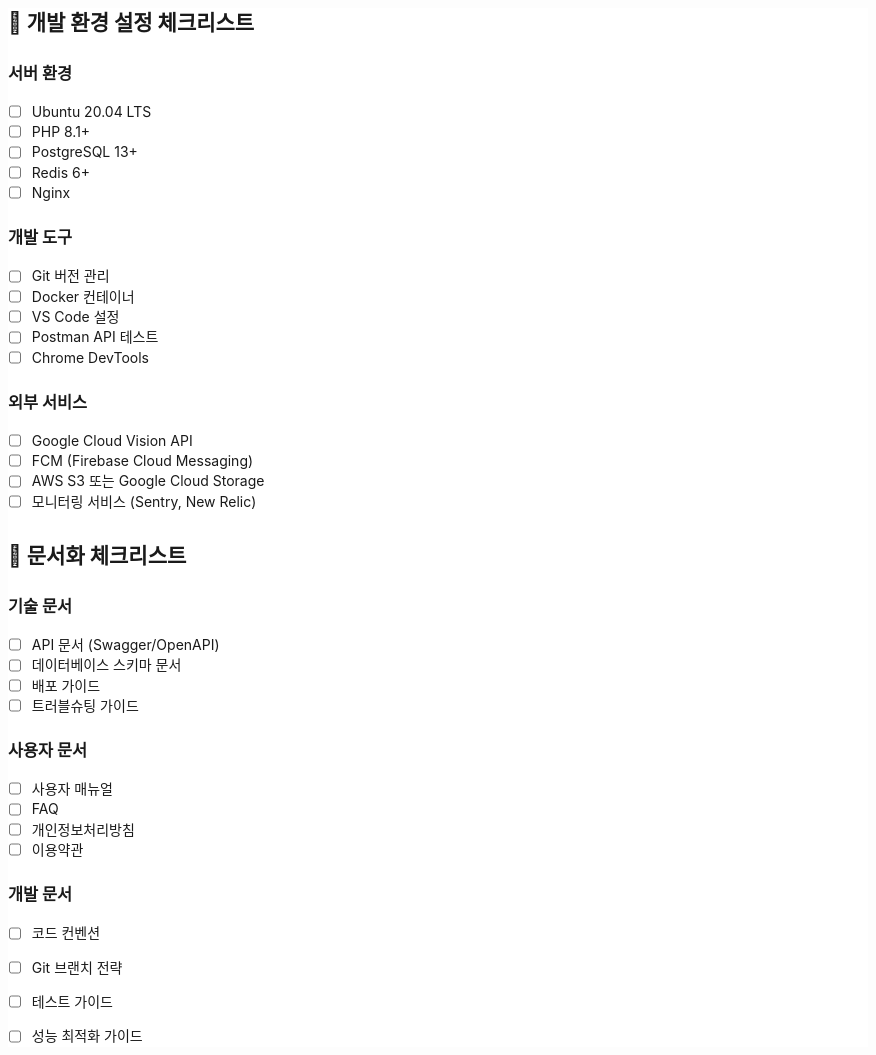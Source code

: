 ## 🔧 개발 환경 설정 체크리스트

### 서버 환경
- [ ] Ubuntu 20.04 LTS
- [ ] PHP 8.1+
- [ ] PostgreSQL 13+
- [ ] Redis 6+
- [ ] Nginx

### 개발 도구
- [ ] Git 버전 관리
- [ ] Docker 컨테이너
- [ ] VS Code 설정
- [ ] Postman API 테스트
- [ ] Chrome DevTools

### 외부 서비스
- [ ] Google Cloud Vision API
- [ ] FCM (Firebase Cloud Messaging)
- [ ] AWS S3 또는 Google Cloud Storage
- [ ] 모니터링 서비스 (Sentry, New Relic)

## 📝 문서화 체크리스트

### 기술 문서
- [ ] API 문서 (Swagger/OpenAPI)
- [ ] 데이터베이스 스키마 문서
- [ ] 배포 가이드
- [ ] 트러블슈팅 가이드

### 사용자 문서
- [ ] 사용자 매뉴얼
- [ ] FAQ
- [ ] 개인정보처리방침
- [ ] 이용약관

### 개발 문서
- [ ] 코드 컨벤션
- [ ] Git 브랜치 전략
- [ ] 테스트 가이드
- [ ] 성능 최적화 가이드



